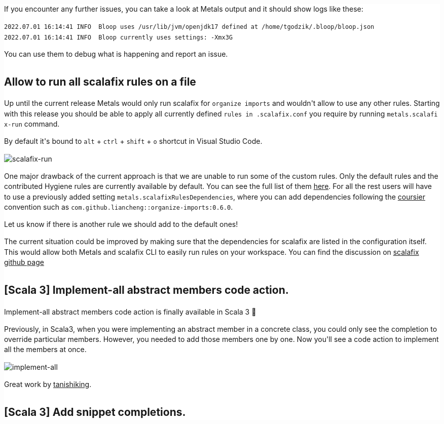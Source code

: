 If you encounter any further issues, you can take a look at Metals output and it
should show logs like these:

```
2022.07.01 16:14:41 INFO  Bloop uses /usr/lib/jvm/openjdk17 defined at /home/tgodzik/.bloop/bloop.json
2022.07.01 16:14:41 INFO  Bloop currently uses settings: -Xmx3G
```

You can use them to debug what is happening and report an issue.

## Allow to run all scalafix rules on a file

Up until the current release Metals would only run scalafix for
`organize imports` and wouldn't allow to use any other rules. Starting with this
release you should be able to apply all currently defined
`rules in .scalafix.conf` you require by running `metals.scalafix-run` command.

By default it's bound to `alt` + `ctrl` + `shift` + `o` shortcut in Visual
Studio Code.

![scalafix-run](https://i.imgur.com/DLe5sYT.gif)

One major drawback of the current approach is that we are unable to run some of
the custom rules. Only the default rules and the contributed Hygiene rules are
currently available by default. You can see the full list of them
[here](https://scalacenter.github.io/scalafix/docs/rules/community-rules.html#hygiene-rules).
For all the rest users will have to use a previously added setting
`metals.scalafixRulesDependencies`, where you can add dependencies following the
[coursier](https://get-coursier.io/) convention such as
`com.github.liancheng::organize-imports:0.6.0`.

Let us know if there is another rule we should add to the default ones!

The current situation could be improved by making sure that the dependencies for
scalafix are listed in the configuration itself. This would allow both Metals
and scalafix CLI to easily run rules on your workspace. You can find the
discussion on
[scalafix github page](https://github.com/scalacenter/scalafix/issues/1625)

## [Scala 3] Implement-all abstract members code action.

Implement-all abstract members code action is finally available in Scala 3 🎉

Previously, in Scala3, when you were implementing an abstract member in a
concrete class, you could only see the completion to override particular
members. However, you needed to add those members one by one. Now you'll see a
code action to implement all the members at once.

![implement-all](https://i.imgur.com/foU3oHL.gif)

Great work by [tanishiking](https://github.com/tanishiking).

## [Scala 3] Add snippet completions.
